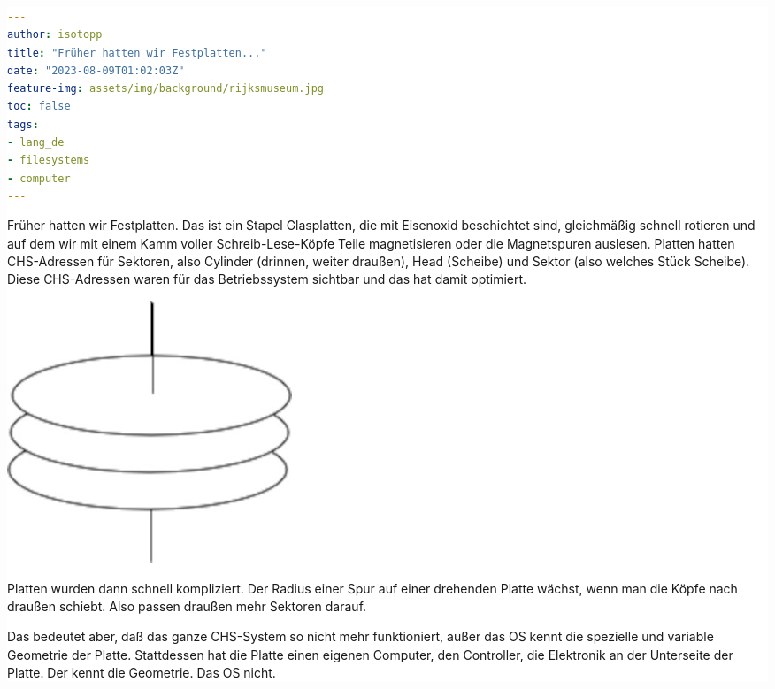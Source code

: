```yaml
---
author: isotopp
title: "Früher hatten wir Festplatten..."
date: "2023-08-09T01:02:03Z"
feature-img: assets/img/background/rijksmuseum.jpg
toc: false
tags:
- lang_de
- filesystems
- computer
---
```


Früher hatten wir Festplatten. 
Das ist ein Stapel Glasplatten, die mit Eisenoxid beschichtet sind, gleichmäßig schnell rotieren 
und auf dem wir mit einem Kamm voller Schreib-Lese-Köpfe Teile magnetisieren oder die Magnetspuren auslesen.
Platten hatten CHS-Adressen für Sektoren, also Cylinder (drinnen, weiter draußen), Head (Scheibe) und Sektor (also welches Stück Scheibe).
Diese CHS-Adressen waren für das Betriebssystem sichtbar und das hat damit optimiert.

![](/uploads/2023/08/disk.jpg)

Platten wurden dann schnell kompliziert.
Der Radius einer Spur auf einer drehenden Platte wächst, wenn man die Köpfe nach draußen schiebt. 
Also passen draußen mehr Sektoren darauf.

Das bedeutet aber, daß das ganze CHS-System so nicht mehr funktioniert, 
außer das OS kennt die spezielle und variable Geometrie der Platte.
Stattdessen hat die Platte einen eigenen Computer, den Controller, die Elektronik an der Unterseite der Platte.
Der kennt die Geometrie. 
Das OS nicht.
